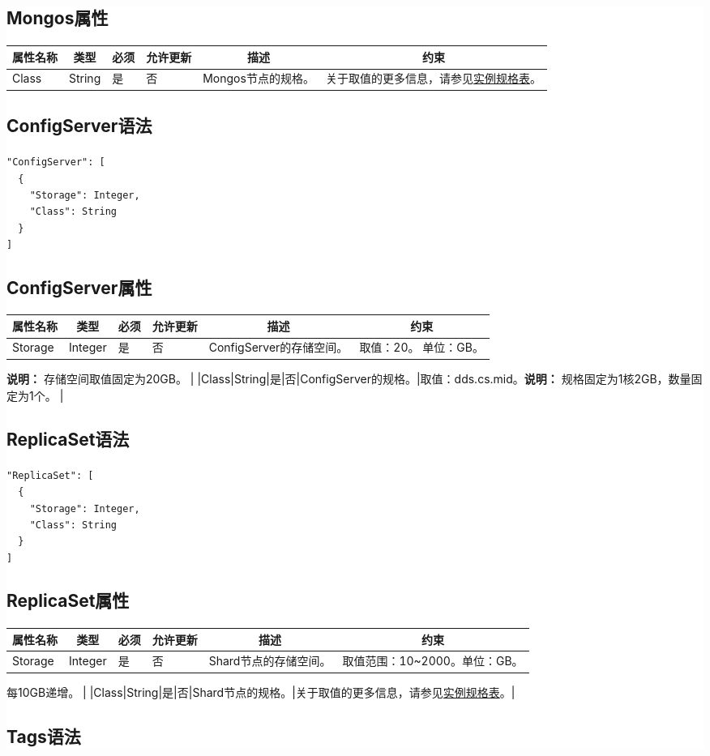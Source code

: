 ## Mongos属性

|属性名称|类型|必须|允许更新|描述|约束|
|----|--|--|----|--|--|
|Class|String|是|否|Mongos节点的规格。|关于取值的更多信息，请参见[实例规格表](/cn.zh-CN/产品简介/实例规格表.md)。|

## ConfigServer语法

```
"ConfigServer": [
  {
    "Storage": Integer,
    "Class": String
  }
]
```

## ConfigServer属性

|属性名称|类型|必须|允许更新|描述|约束|
|----|--|--|----|--|--|
|Storage|Integer|是|否|ConfigServer的存储空间。|取值：20。 单位：GB。

**说明：** 存储空间取值固定为20GB。 |
|Class|String|是|否|ConfigServer的规格。|取值：dds.cs.mid。**说明：** 规格固定为1核2GB，数量固定为1个。 |

## ReplicaSet语法

```
"ReplicaSet": [
  {
    "Storage": Integer,
    "Class": String
  }
]
```

## ReplicaSet属性

|属性名称|类型|必须|允许更新|描述|约束|
|----|--|--|----|--|--|
|Storage|Integer|是|否|Shard节点的存储空间。|取值范围：10~2000。单位：GB。

每10GB递增。 |
|Class|String|是|否|Shard节点的规格。|关于取值的更多信息，请参见[实例规格表](/cn.zh-CN/产品简介/实例规格表.md)。|

## Tags语法
